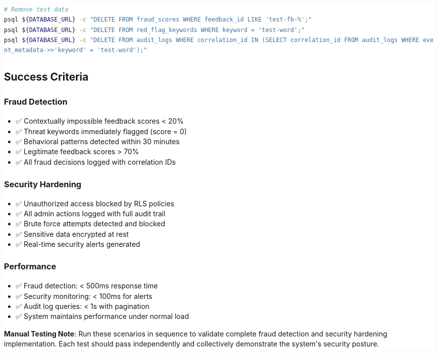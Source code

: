 ```bash
# Remove test data
psql ${DATABASE_URL} -c "DELETE FROM fraud_scores WHERE feedback_id LIKE 'test-fb-%';"
psql ${DATABASE_URL} -c "DELETE FROM red_flag_keywords WHERE keyword = 'test-word';"
psql ${DATABASE_URL} -c "DELETE FROM audit_logs WHERE correlation_id IN (SELECT correlation_id FROM audit_logs WHERE event_metadata->>'keyword' = 'test-word');"
```

## Success Criteria

### Fraud Detection
- ✅ Contextually impossible feedback scores < 20%
- ✅ Threat keywords immediately flagged (score = 0)
- ✅ Behavioral patterns detected within 30 minutes
- ✅ Legitimate feedback scores > 70%
- ✅ All fraud decisions logged with correlation IDs

### Security Hardening
- ✅ Unauthorized access blocked by RLS policies
- ✅ All admin actions logged with full audit trail
- ✅ Brute force attempts detected and blocked
- ✅ Sensitive data encrypted at rest
- ✅ Real-time security alerts generated

### Performance
- ✅ Fraud detection: < 500ms response time
- ✅ Security monitoring: < 100ms for alerts
- ✅ Audit log queries: < 1s with pagination
- ✅ System maintains performance under normal load

**Manual Testing Note**: Run these scenarios in sequence to validate complete fraud detection and security hardening implementation. Each test should pass independently and collectively demonstrate the system's security posture.
